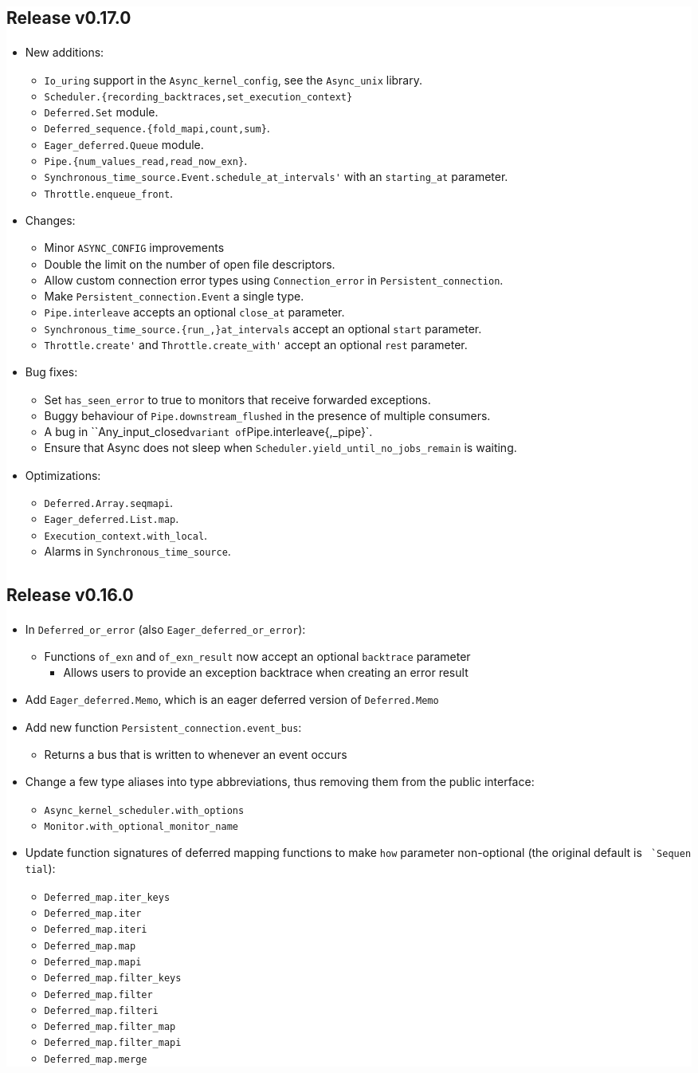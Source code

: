 ## Release v0.17.0

- New additions:
  * `Io_uring` support in the `Async_kernel_config`, see the `Async_unix` library.
  * `Scheduler.{recording_backtraces,set_execution_context}`
  * `Deferred.Set` module.
  * `Deferred_sequence.{fold_mapi,count,sum}`.
  * `Eager_deferred.Queue` module.
  * `Pipe.{num_values_read,read_now_exn}`.
  * `Synchronous_time_source.Event.schedule_at_intervals'` with an `starting_at` parameter.
  * `Throttle.enqueue_front`.

- Changes:
  * Minor `ASYNC_CONFIG` improvements
  * Double the limit on the number of open file descriptors.
  * Allow custom connection error types using `Connection_error` in `Persistent_connection`.
  * Make `Persistent_connection.Event` a single type.
  * `Pipe.interleave` accepts an optional `close_at` parameter.
  * `Synchronous_time_source.{run_,}at_intervals` accept an optional `start` parameter.
  * `Throttle.create'` and `Throttle.create_with'` accept an optional `rest` parameter.

- Bug fixes:
  * Set `has_seen_error` to true to monitors that receive forwarded exceptions.
  * Buggy behaviour of `Pipe.downstream_flushed` in the presence of multiple consumers.
  * A bug in ``Any_input_closed` variant of `Pipe.interleave{,_pipe}`.
  * Ensure that Async does not sleep when `Scheduler.yield_until_no_jobs_remain` is waiting.

- Optimizations:
  * `Deferred.Array.seqmapi`.
  * `Eager_deferred.List.map`.
  * `Execution_context.with_local`.
  * Alarms in `Synchronous_time_source`.

## Release v0.16.0

- In `Deferred_or_error` (also `Eager_deferred_or_error`):
  * Functions `of_exn` and `of_exn_result` now accept an optional `backtrace` parameter
    - Allows users to provide an exception backtrace when creating an error result

- Add `Eager_deferred.Memo`, which is an eager deferred version of `Deferred.Memo`

- Add new function `Persistent_connection.event_bus`:
  * Returns a bus that is written to whenever an event occurs

- Change a few type aliases into type abbreviations, thus removing them from the public interface:
  * `Async_kernel_scheduler.with_options`
  * `Monitor.with_optional_monitor_name`

- Update function signatures of deferred mapping functions to make `how`
parameter non-optional (the original default is `` `Sequential``):
  * `Deferred_map.iter_keys`
  * `Deferred_map.iter`
  * `Deferred_map.iteri`
  * `Deferred_map.map`
  * `Deferred_map.mapi`
  * `Deferred_map.filter_keys`
  * `Deferred_map.filter`
  * `Deferred_map.filteri`
  * `Deferred_map.filter_map`
  * `Deferred_map.filter_mapi`
  * `Deferred_map.merge`
